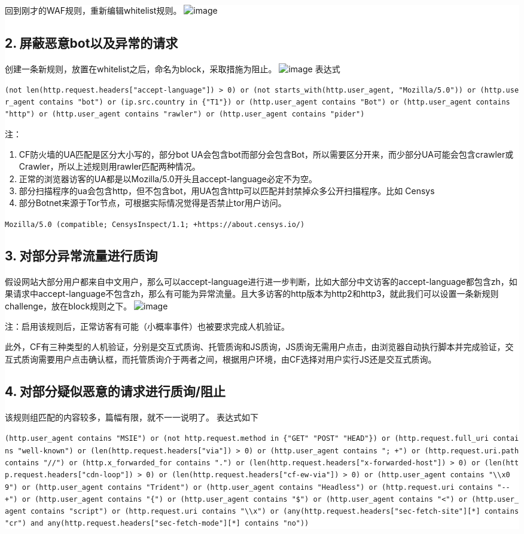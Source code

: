 回到刚才的WAF规则，重新编辑whitelist规则。
![image](https://cdn.canjie.org/f35d5f9a32d7cd4c.png)

## 2. 屏蔽恶意bot以及异常的请求

创建一条新规则，放置在whitelist之后，命名为block，采取措施为阻止。
![image](https://cdn.canjie.org/742c8866fca69187.png)
表达式

```Suricata
(not len(http.request.headers["accept-language"]) > 0) or (not starts_with(http.user_agent, "Mozilla/5.0")) or (http.user_agent contains "bot") or (ip.src.country in {"T1"}) or (http.user_agent contains "Bot") or (http.user_agent contains "http") or (http.user_agent contains "rawler") or (http.user_agent contains "pider")
```

注：

1. CF防火墙的UA匹配是区分大小写的，部分bot UA会包含bot而部分会包含Bot，所以需要区分开来，而少部分UA可能会包含crawler或Crawler，所以上述规则用rawler匹配两种情况。
2. 正常的浏览器访客的UA都是以Mozilla/5.0开头且accept-language必定不为空。
3. 部分扫描程序的ua会包含http，但不包含bot，用UA包含http可以匹配并封禁掉众多公开扫描程序。比如 Censys
4. 部分Botnet来源于Tor节点，可根据实际情况觉得是否禁止tor用户访问。

```text
Mozilla/5.0 (compatible; CensysInspect/1.1; +https://about.censys.io/)
```

## 3. 对部分异常流量进行质询

假设网站大部分用户都来自中文用户，那么可以accept-language进行进一步判断，比如大部分中文访客的accept-language都包含zh，如果请求中accept-language不包含zh，那么有可能为异常流量。且大多访客的http版本为http2和http3，就此我们可以设置一条新规则challenge，放在block规则之下。
![image](https://cdn.canjie.org/4034?7a690a95dfc5e052.png)

注：启用该规则后，正常访客有可能（小概率事件）也被要求完成人机验证。

此外，CF有三种类型的人机验证，分别是交互式质询、托管质询和JS质询，JS质询无需用户点击，由浏览器自动执行脚本并完成验证，交互式质询需要用户点击确认框，而托管质询介于两者之间，根据用户环境，由CF选择对用户实行JS还是交互式质询。

## 4. 对部分疑似恶意的请求进行质询/阻止

该规则组匹配的内容较多，篇幅有限，就不一一说明了。
表达式如下

```Suricata
(http.user_agent contains "MSIE") or (not http.request.method in {"GET" "POST" "HEAD"}) or (http.request.full_uri contains "well-known") or (len(http.request.headers["via"]) > 0) or (http.user_agent contains "; +") or (http.request.uri.path contains "//") or (http.x_forwarded_for contains ".") or (len(http.request.headers["x-forwarded-host"]) > 0) or (len(http.request.headers["cdn-loop"]) > 0) or (len(http.request.headers["cf-ew-via"]) > 0) or (http.user_agent contains "\\x09") or (http.user_agent contains "Trident") or (http.user_agent contains "Headless") or (http.request.uri contains "--+") or (http.user_agent contains "{") or (http.user_agent contains "$") or (http.user_agent contains "<") or (http.user_agent contains "script") or (http.request.uri contains "\\x") or (any(http.request.headers["sec-fetch-site"][*] contains "cr") and any(http.request.headers["sec-fetch-mode"][*] contains "no"))
```
